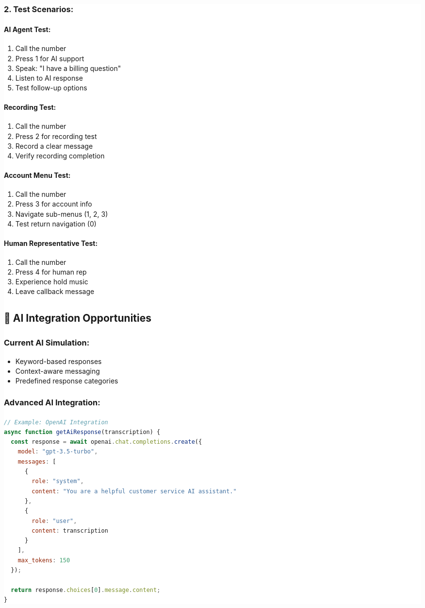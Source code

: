 ### **2. Test Scenarios:**

#### **AI Agent Test:**
1. Call the number
2. Press 1 for AI support
3. Speak: "I have a billing question"
4. Listen to AI response
5. Test follow-up options

#### **Recording Test:**
1. Call the number
2. Press 2 for recording test
3. Record a clear message
4. Verify recording completion

#### **Account Menu Test:**
1. Call the number
2. Press 3 for account info
3. Navigate sub-menus (1, 2, 3)
4. Test return navigation (0)

#### **Human Representative Test:**
1. Call the number
2. Press 4 for human rep
3. Experience hold music
4. Leave callback message

## 🔮 **AI Integration Opportunities**

### **Current AI Simulation:**
- Keyword-based responses
- Context-aware messaging
- Predefined response categories

### **Advanced AI Integration:**
```javascript
// Example: OpenAI Integration
async function getAiResponse(transcription) {
  const response = await openai.chat.completions.create({
    model: "gpt-3.5-turbo",
    messages: [
      {
        role: "system", 
        content: "You are a helpful customer service AI assistant."
      },
      {
        role: "user", 
        content: transcription
      }
    ],
    max_tokens: 150
  });
  
  return response.choices[0].message.content;
}
```
